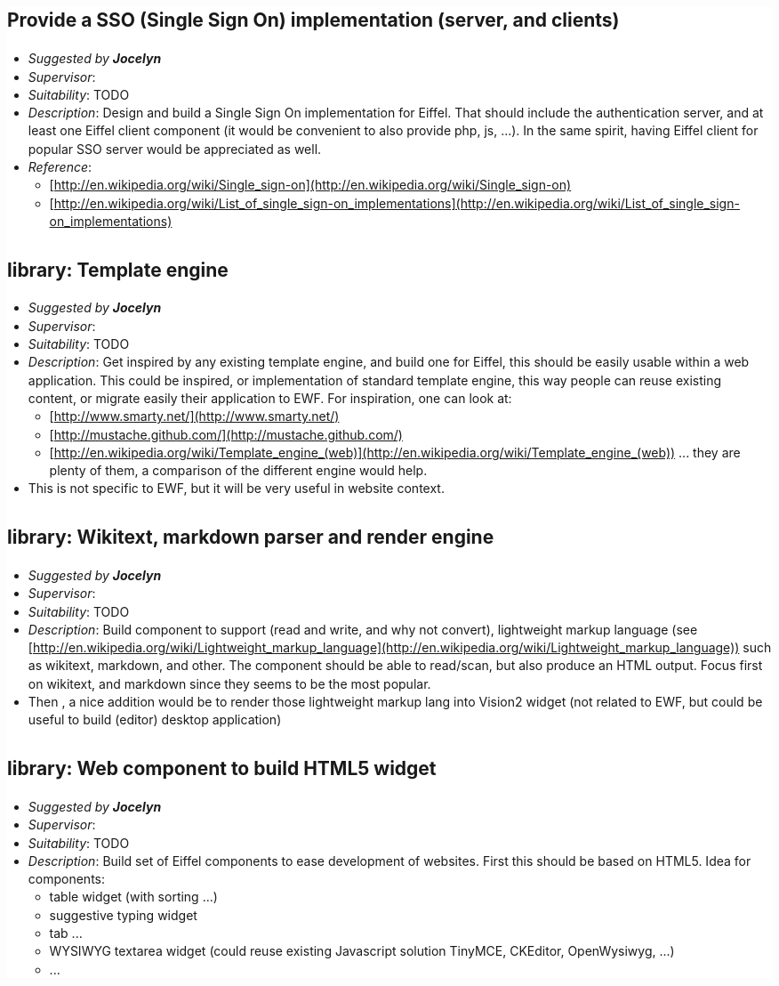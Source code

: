## Provide a SSO (Single Sign On) implementation (server, and clients)
* _Suggested by **Jocelyn**_
* _Supervisor_:  
* _Suitability_: TODO 
* _Description_: Design and build a Single Sign On implementation for Eiffel. That should include the authentication server, and at least one Eiffel client component (it would be convenient to also provide php, js, ...). In the same spirit, having Eiffel client for popular SSO server would be appreciated as well.
* _Reference_: 
    - [http://en.wikipedia.org/wiki/Single_sign-on](http://en.wikipedia.org/wiki/Single_sign-on)
    - [http://en.wikipedia.org/wiki/List_of_single_sign-on_implementations](http://en.wikipedia.org/wiki/List_of_single_sign-on_implementations)

## library: Template engine
* _Suggested by **Jocelyn**_
* _Supervisor_:  
* _Suitability_: TODO 
* _Description_: Get inspired by any existing template engine, and build one for Eiffel, this should be easily usable within a web application. This could be inspired, or implementation of standard template engine, this way people can reuse existing content, or migrate easily their application to EWF. For inspiration, one can look at:
  - [http://www.smarty.net/](http://www.smarty.net/)
  - [http://mustache.github.com/](http://mustache.github.com/)
  - [http://en.wikipedia.org/wiki/Template_engine_(web)](http://en.wikipedia.org/wiki/Template_engine_(web)) ... they are plenty of them, a comparison of the different engine would help.
* This is not specific to EWF, but it will be very useful in website context.

## library: Wikitext, markdown parser and render engine
* _Suggested by **Jocelyn**_
* _Supervisor_:  
* _Suitability_: TODO 
* _Description_: Build component to support (read and write, and why not convert), lightweight markup language (see [http://en.wikipedia.org/wiki/Lightweight_markup_language](http://en.wikipedia.org/wiki/Lightweight_markup_language)) such as wikitext, markdown, and other. The component should be able to read/scan, but also produce an HTML output. Focus first on wikitext, and markdown since they seems to be the most popular.
* Then , a nice addition would be to render those lightweight markup lang into Vision2 widget (not related to EWF, but could be useful to build (editor) desktop application)

## library: Web component to build HTML5 widget
* _Suggested by **Jocelyn**_
* _Supervisor_:  
* _Suitability_: TODO 
* _Description_: Build set of Eiffel components to ease development of websites. First this should be based on HTML5. Idea for components:
  - table widget (with sorting ...)
  - suggestive typing widget
  - tab ...
  - WYSIWYG textarea widget (could reuse existing Javascript solution TinyMCE, CKEditor, OpenWysiwyg,﻿ ...)
  - ...
